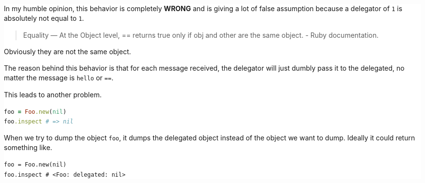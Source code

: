 In my humble opinion, this behavior is completely **WRONG** and is giving a lot of false assumption because a delegator of `1` is absolutely not equal to `1`.

> Equality — At the Object level, == returns true only if obj and other are the same object. - Ruby documentation.

Obviously they are not the same object.

The reason behind this behavior is that for each message received, the delegator will just dumbly pass it to the delegated, no matter the message is `hello` or `==`.

This leads to another problem.

```ruby
foo = Foo.new(nil)
foo.inspect # => nil
```

When we try to dump the object `foo`, it dumps the delegated object instead of the object we want to dump. Ideally it could return something like.

```
foo = Foo.new(nil)
foo.inspect # <Foo: delegated: nil>
```
